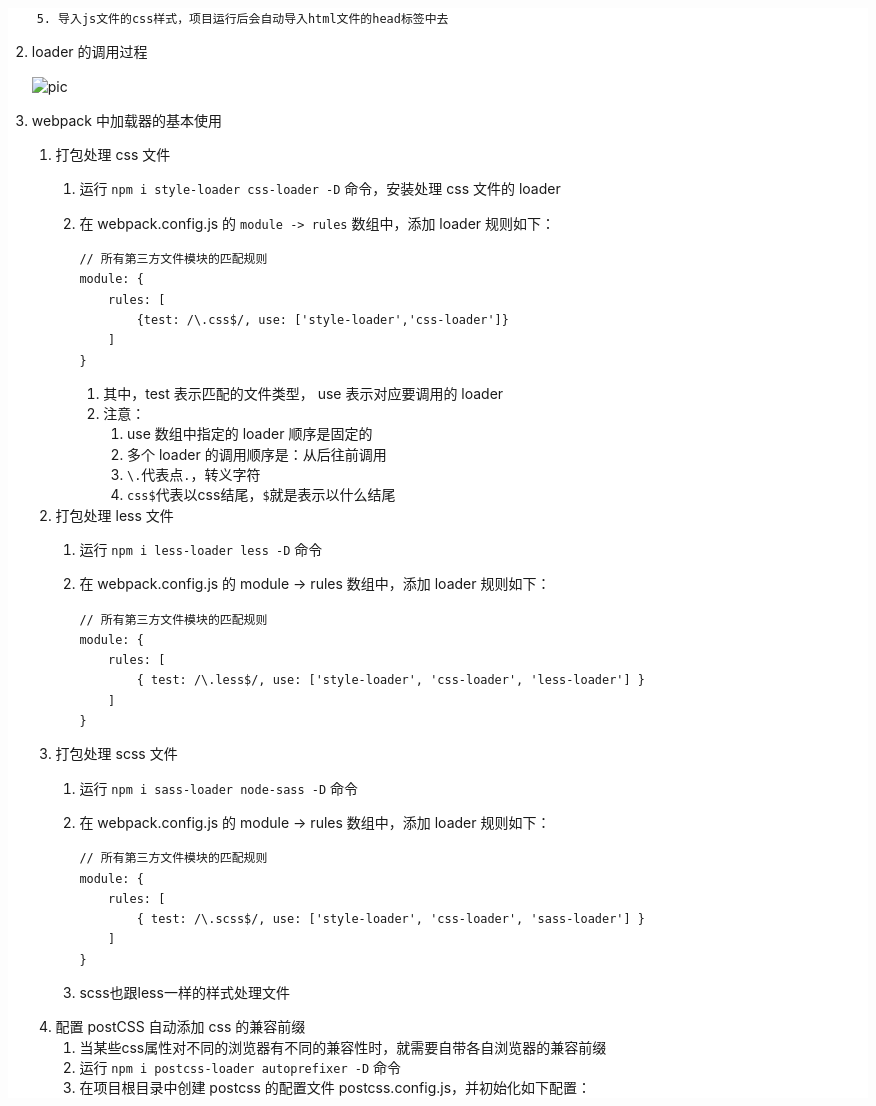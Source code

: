         5. 导入js文件的css样式，项目运行后会自动导入html文件的head标签中去
2. loader 的调用过程

    ![pic](https://gitee.com/zhonghua123/blogimgs/raw/master/img/webjs-15.png/)
    
3. webpack 中加载器的基本使用
    1. 打包处理 css 文件
        1. 运行 `npm i style-loader css-loader -D` 命令，安装处理 css 文件的 loader
        2. 在 webpack.config.js 的 `module -> rules` 数组中，添加 loader 规则如下：
            
            ```
            // 所有第三方文件模块的匹配规则 
            module: {
                rules: [ 
                    {test: /\.css$/, use: ['style-loader','css-loader']}
                ]
            }
            ```
            
            1. 其中，test 表示匹配的文件类型， use 表示对应要调用的 loader
            2. 注意：
                1. use 数组中指定的 loader 顺序是固定的
                2. 多个 loader 的调用顺序是：从后往前调用
                3. `\.`代表点`.`，转义字符
                4. `css$`代表以css结尾，`$`就是表示以什么结尾
    2. 打包处理 less 文件
        1. 运行 `npm i less-loader less -D` 命令
        2. 在 webpack.config.js 的 module -> rules 数组中，添加 loader 规则如下：
            
            ```
            // 所有第三方文件模块的匹配规则 
            module: {
                rules: [ 
                    { test: /\.less$/, use: ['style-loader', 'css-loader', 'less-loader'] }
                ]
            }
            ```
    3. 打包处理 scss 文件
        1. 运行 `npm i sass-loader node-sass -D` 命令
        2. 在 webpack.config.js 的 module -> rules 数组中，添加 loader 规则如下：
            
            ```
            // 所有第三方文件模块的匹配规则 
            module: {
                rules: [ 
                    { test: /\.scss$/, use: ['style-loader', 'css-loader', 'sass-loader'] }
                ]
            }
            ```
        3. scss也跟less一样的样式处理文件
    4. 配置 postCSS 自动添加 css 的兼容前缀
        1. 当某些css属性对不同的浏览器有不同的兼容性时，就需要自带各自浏览器的兼容前缀
        2. 运行 `npm i postcss-loader autoprefixer -D` 命令
        3. 在项目根目录中创建 postcss 的配置文件 postcss.config.js，并初始化如下配置：
            